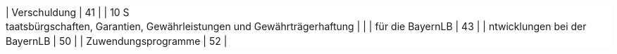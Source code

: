 | Verschuldung                                                                         | 41                                                                                                                                                                                                                                                                                                                                                                                                                                                                                                                                                                                                                                                                                                                                                                                                                                                                                                                                                                       |
| 10 S<br>taatsbürgschaften, Garantien, Gewährleistungen und Gewährträgerhaftung       |                                                                                                                                                                                                                                                                                                                                                                                                                                                                                                                                                                                                                                                                                                                                                                                                                                                                                                                                                                          |
| für die BayernLB                                                                     | 43                                                                                                                                                                                                                                                                                                                                                                                                                                                                                                                                                                                                                                                                                                                                                                                                                                                                                                                                                                       |
| ntwicklungen bei der BayernLB                                                        | 50                                                                                                                                                                                                                                                                                                                                                                                                                                                                                                                                                                                                                                                                                                                                                                                                                                                                                                                                                                       |
| Zuwendungsprogramme                                                                  | 52                                                                                                                                                                                                                                                                                                                                                                                                                                                                                                                                                                                                                                                                                                                                                                                                                                                                                                                                                                       |